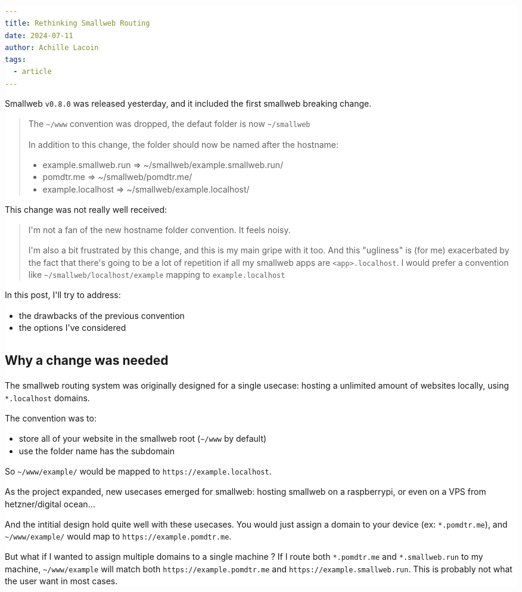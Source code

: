 ```yaml
---
title: Rethinking Smallweb Routing
date: 2024-07-11
author: Achille Lacoin
tags:
  - article
---
```


Smallweb `v0.8.0` was released yesterday, and it included the first smallweb
breaking change.

> The `~/www` convention was dropped, the defaut folder is now `~/smallweb`
>
> In addition to this change, the folder should now be named after the hostname:
>
> - example.smallweb.run => ~/smallweb/example.smallweb.run/
> - pomdtr.me => ~/smallweb/pomdtr.me/
> - example.localhost => ~/smallweb/example.localhost/

This change was not really well received:

> I'm not a fan of the new hostname folder convention. It feels noisy.
>
> I'm also a bit frustrated by this change, and this is my main gripe with it
> too. And this "ugliness" is (for me) exacerbated by the fact that there's
> going to be a lot of repetition if all my smallweb apps are `<app>.localhost`.
> I would prefer a convention like `~/smallweb/localhost/example` mapping to
> `example.localhost`

In this post, I'll try to address:

- the drawbacks of the previous convention
- the options I've considered

## Why a change was needed

The smallweb routing system was originally designed for a single usecase:
hosting a unlimited amount of websites locally, using `*.localhost` domains.

The convention was to:

- store all of your website in the smallweb root (`~/www` by default)
- use the folder name has the subdomain

So `~/www/example/` would be mapped to `https://example.localhost`.

As the project expanded, new usecases emerged for smallweb: hosting smallweb on
a raspberrypi, or even on a VPS from hetzner/digital ocean...

And the intitial design hold quite well with these usecases. You would just
assign a domain to your device (ex: `*.pomdtr.me`), and `~/www/example/` would
map to `https://example.pomdtr.me`.

But what if I wanted to assign multiple domains to a single machine ? If I route
both `*.pomdtr.me` and `*.smallweb.run` to my machine, `~/www/example` will
match both `https://example.pomdtr.me` and `https://example.smallweb.run`. This
is probably not what the user want in most cases.

